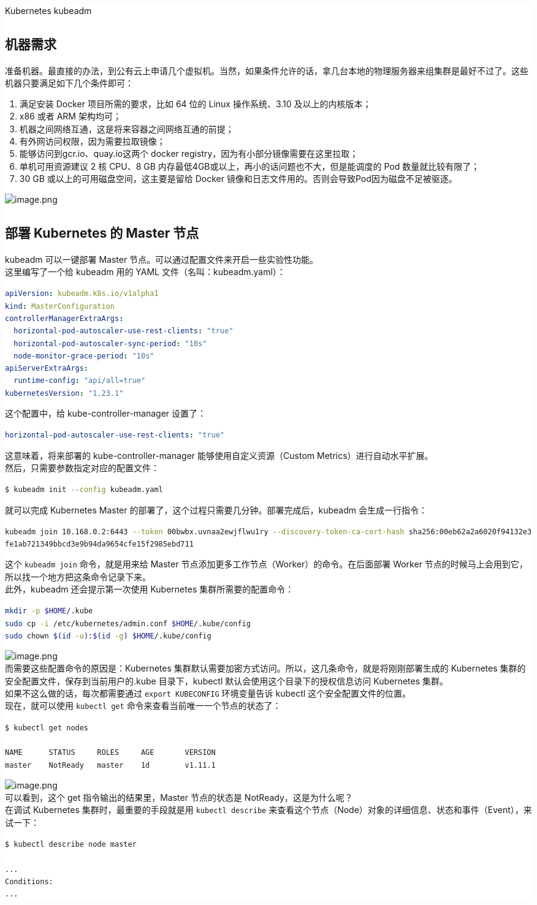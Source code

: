 Kubernetes kubeadm
<a name="iZwcL"></a>
## 机器需求
准备机器。最直接的办法，到公有云上申请几个虚拟机。当然，如果条件允许的话，拿几台本地的物理服务器来组集群是最好不过了。这些机器只要满足如下几个条件即可：

1. 满足安装 Docker 项目所需的要求，比如 64 位的 Linux 操作系统、3.10 及以上的内核版本；
2. x86 或者 ARM 架构均可；
3. 机器之间网络互通，这是将来容器之间网络互通的前提；
4. 有外网访问权限，因为需要拉取镜像；
5. 能够访问到gcr.io、quay.io这两个 docker registry，因为有小部分镜像需要在这里拉取；
6. 单机可用资源建议 2 核 CPU、8 GB 内存最低4GB或以上，再小的话问题也不大，但是能调度的 Pod 数量就比较有限了；
7. 30 GB 或以上的可用磁盘空间，这主要是留给 Docker 镜像和日志文件用的。否则会导致Pod因为磁盘不足被驱逐。

![image.png](https://cdn.nlark.com/yuque/0/2021/png/396745/1640308557354-204d8de4-b975-4f0b-ba65-2f536ff0fe67.png#clientId=u7ab2e8ab-9a26-4&from=paste&height=277&id=uddfcf7e4&originHeight=830&originWidth=2539&originalType=binary&ratio=1&rotation=0&showTitle=false&size=182555&status=done&style=none&taskId=u7cc979b9-a43b-4b31-96e1-4ec396a7e31&title=&width=846.3333333333334)
<a name="W74o6"></a>
## 部署 Kubernetes 的 Master 节点
kubeadm 可以一键部署 Master 节点。可以通过配置文件来开启一些实验性功能。<br />这里编写了一个给 kubeadm 用的 YAML 文件（名叫：kubeadm.yaml）：
```yaml
apiVersion: kubeadm.k8s.io/v1alpha1
kind: MasterConfiguration
controllerManagerExtraArgs:
  horizontal-pod-autoscaler-use-rest-clients: "true"
  horizontal-pod-autoscaler-sync-period: "10s"
  node-monitor-grace-period: "10s"
apiServerExtraArgs:
  runtime-config: "api/all=true"
kubernetesVersion: "1.23.1"
```
这个配置中，给 kube-controller-manager 设置了：
```yaml
horizontal-pod-autoscaler-use-rest-clients: "true"
```
这意味着，将来部署的 kube-controller-manager 能够使用自定义资源（Custom Metrics）进行自动水平扩展。<br />然后，只需要参数指定对应的配置文件：
```bash
$ kubeadm init --config kubeadm.yaml
```
就可以完成 Kubernetes Master 的部署了，这个过程只需要几分钟。部署完成后，kubeadm 会生成一行指令：
```bash
kubeadm join 10.168.0.2:6443 --token 00bwbx.uvnaa2ewjflwu1ry --discovery-token-ca-cert-hash sha256:00eb62a2a6020f94132e3fe1ab721349bbcd3e9b94da9654cfe15f2985ebd711
```
这个 `kubeadm join` 命令，就是用来给 Master 节点添加更多工作节点（Worker）的命令。在后面部署 Worker 节点的时候马上会用到它，所以找一个地方把这条命令记录下来。<br />此外，kubeadm 还会提示第一次使用 Kubernetes 集群所需要的配置命令：
```bash
mkdir -p $HOME/.kube
sudo cp -i /etc/kubernetes/admin.conf $HOME/.kube/config
sudo chown $(id -u):$(id -g) $HOME/.kube/config
```
![image.png](https://cdn.nlark.com/yuque/0/2021/png/396745/1640184930598-497ce98b-d429-4121-b19c-b6ab96c729d9.png#clientId=uacbb8c8b-d505-4&from=paste&height=359&id=u4d7b5378&originHeight=1076&originWidth=2492&originalType=binary&ratio=1&rotation=0&showTitle=false&size=236352&status=done&style=none&taskId=u22673e5b-b0c1-4282-8b5d-22e88e66026&title=&width=830.6666666666666)<br />而需要这些配置命令的原因是：Kubernetes 集群默认需要加密方式访问。所以，这几条命令，就是将刚刚部署生成的 Kubernetes 集群的安全配置文件，保存到当前用户的.kube 目录下，kubectl 默认会使用这个目录下的授权信息访问 Kubernetes 集群。<br />如果不这么做的话，每次都需要通过 `export KUBECONFIG` 环境变量告诉 kubectl 这个安全配置文件的位置。<br />现在，就可以使用 `kubectl get` 命令来查看当前唯一一个节点的状态了：
```bash
$ kubectl get nodes

NAME      STATUS     ROLES     AGE       VERSION
master    NotReady   master    1d        v1.11.1
```
![image.png](https://cdn.nlark.com/yuque/0/2021/png/396745/1640185094166-9669d121-b86b-4a52-8201-9e4edd622306.png#clientId=uacbb8c8b-d505-4&from=paste&height=48&id=ufc51ad0d&originHeight=143&originWidth=2199&originalType=binary&ratio=1&rotation=0&showTitle=false&size=32259&status=done&style=none&taskId=ubde6b763-abf7-4b8f-b13a-7856d0734c6&title=&width=733)<br />可以看到，这个 get 指令输出的结果里，Master 节点的状态是 NotReady，这是为什么呢？<br />在调试 Kubernetes 集群时，最重要的手段就是用 `kubectl describe` 来查看这个节点（Node）对象的详细信息、状态和事件（Event），来试一下：
```bash
$ kubectl describe node master

...
Conditions:
...

```